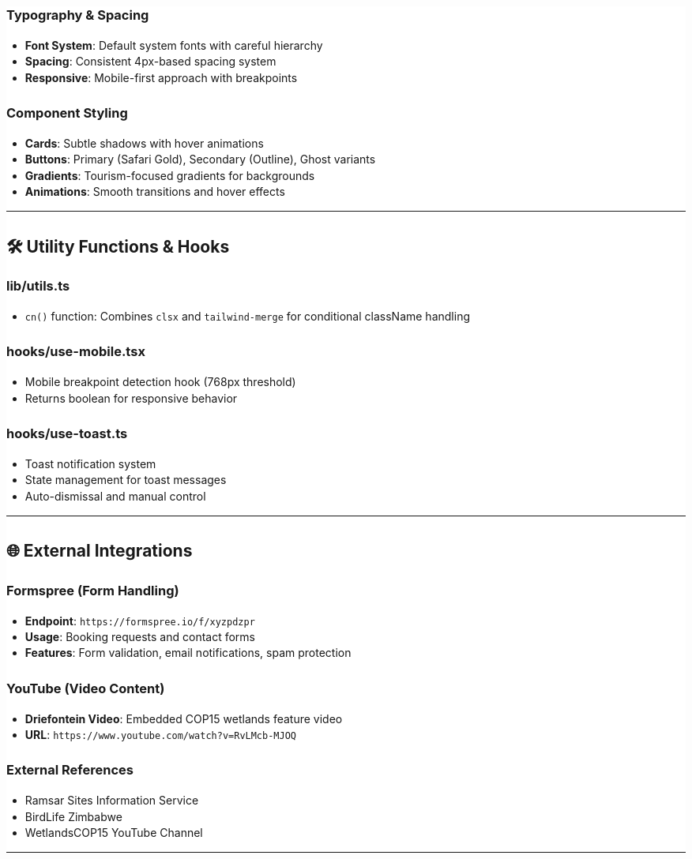 ### **Typography & Spacing**

- **Font System**: Default system fonts with careful hierarchy
- **Spacing**: Consistent 4px-based spacing system
- **Responsive**: Mobile-first approach with breakpoints

### **Component Styling**

- **Cards**: Subtle shadows with hover animations
- **Buttons**: Primary (Safari Gold), Secondary (Outline), Ghost variants
- **Gradients**: Tourism-focused gradients for backgrounds
- **Animations**: Smooth transitions and hover effects

---

## 🛠️ Utility Functions & Hooks

### **lib/utils.ts**

- `cn()` function: Combines `clsx` and `tailwind-merge` for conditional className handling

### **hooks/use-mobile.tsx**

- Mobile breakpoint detection hook (768px threshold)
- Returns boolean for responsive behavior

### **hooks/use-toast.ts**

- Toast notification system
- State management for toast messages
- Auto-dismissal and manual control

---

## 🌐 External Integrations

### **Formspree** (Form Handling)

- **Endpoint**: `https://formspree.io/f/xyzpdzpr`
- **Usage**: Booking requests and contact forms
- **Features**: Form validation, email notifications, spam protection

### **YouTube** (Video Content)

- **Driefontein Video**: Embedded COP15 wetlands feature video
- **URL**: `https://www.youtube.com/watch?v=RvLMcb-MJOQ`

### **External References**

- Ramsar Sites Information Service
- BirdLife Zimbabwe
- WetlandsCOP15 YouTube Channel

---